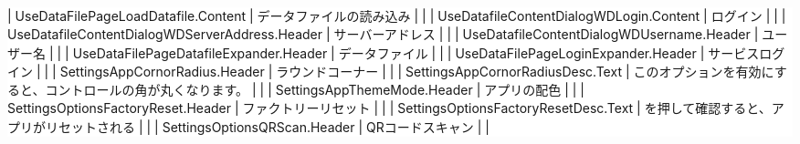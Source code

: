 | UseDataFilePageLoadDatafile.Content                                | データファイルの読み込み                                                                                                                                                                                                                                                                                                                                                                                                      |                  |
| UseDatafileContentDialogWDLogin.Content                            | ログイン                                                                                                                                                                                                                                                                                                                                                                                                              |                  |
| UseDatafileContentDialogWDServerAddress.Header                     | サーバーアドレス                                                                                                                                                                                                                                                                                                                                                                                                          |                  |
| UseDatafileContentDialogWDUsername.Header                          | ユーザー名                                                                                                                                                                                                                                                                                                                                                                                                             |                  |
| UseDataFilePageDatafileExpander.Header                             | データファイル                                                                                                                                                                                                                                                                                                                                                                                                           |                  |
| UseDataFilePageLoginExpander.Header                                | サービスログイン                                                                                                                                                                                                                                                                                                                                                                                                          |                  |
| SettingsAppCornorRadius.Header                                     | ラウンドコーナー                                                                                                                                                                                                                                                                                                                                                                                                          |                  |
| SettingsAppCornorRadiusDesc.Text                                   | このオプションを有効にすると、コントロールの角が丸くなります。                                                                                                                                                                                                                                                                                                                                                                                   |                  |
| SettingsAppThemeMode.Header                                        | アプリの配色                                                                                                                                                                                                                                                                                                                                                                                                            |                  |
| SettingsOptionsFactoryReset.Header                                 | ファクトリーリセット                                                                                                                                                                                                                                                                                                                                                                                                        |                  |
| SettingsOptionsFactoryResetDesc.Text                               | を押して確認すると、アプリがリセットされる                                                                                                                                                                                                                                                                                                                                                                                             |                  |
| SettingsOptionsQRScan.Header                                       | QRコードスキャン                                                                                                                                                                                                                                                                                                                                                                                                         |                  |